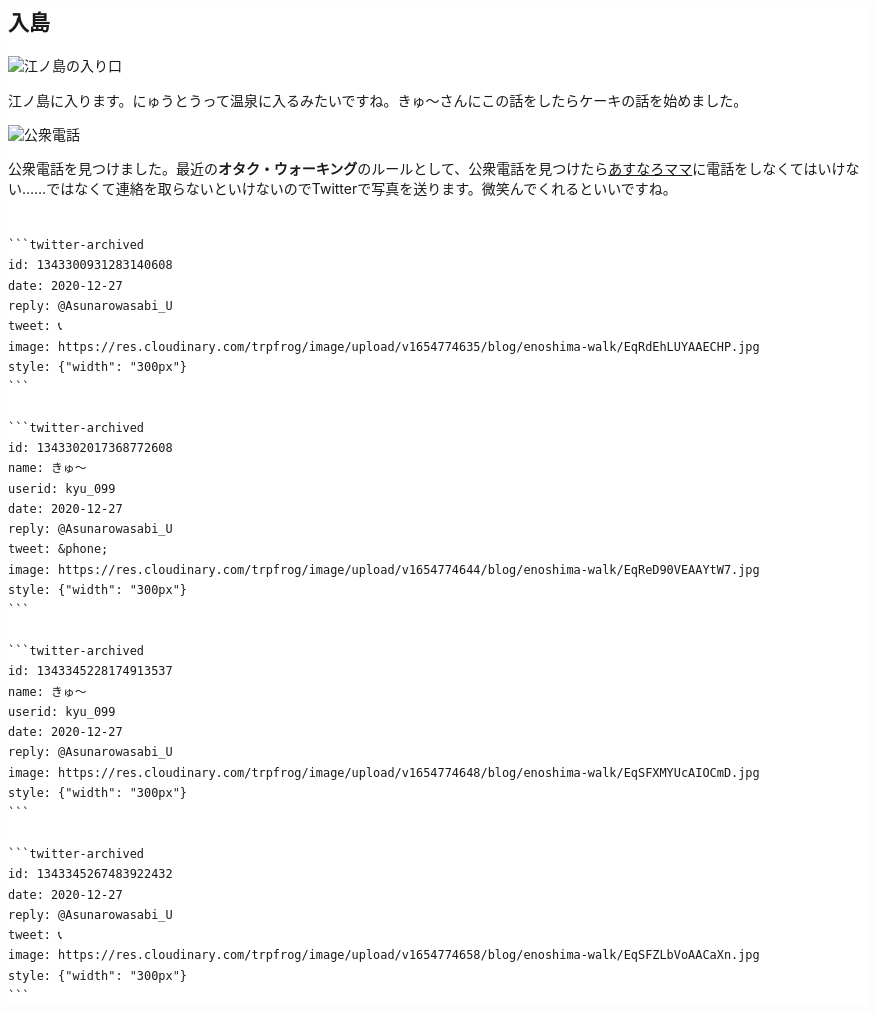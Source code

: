 
## 入島

![](https://res.cloudinary.com/trpfrog/blog/enoshima-walk/20201229173311 "江ノ島の入り口")

江ノ島に入ります。にゅうとうって温泉に入るみたいですね。きゅ〜さんにこの話をしたらケーキの話を始めました。

![](https://res.cloudinary.com/trpfrog/blog/enoshima-walk/20201229173607 "公衆電話")

公衆電話を見つけました。最近の**オタク・ウォーキング**のルールとして、公衆電話を見つけたら[あすなろママ](https://twitter.com/Asunarowasabi_U)に電話をしなくてはいけない……ではなくて連絡を取らないといけないのでTwitterで写真を送ります。微笑んでくれるといいですね。

````horizontal-scroll

```twitter-archived
id: 1343300931283140608
date: 2020-12-27
reply: @Asunarowasabi_U
tweet: 📞
image: https://res.cloudinary.com/trpfrog/image/upload/v1654774635/blog/enoshima-walk/EqRdEhLUYAAECHP.jpg
style: {"width": "300px"}
```

```twitter-archived
id: 1343302017368772608
name: きゅ〜
userid: kyu_099
date: 2020-12-27
reply: @Asunarowasabi_U
tweet: &phone;
image: https://res.cloudinary.com/trpfrog/image/upload/v1654774644/blog/enoshima-walk/EqReD90VEAAYtW7.jpg
style: {"width": "300px"}
```

```twitter-archived
id: 1343345228174913537
name: きゅ〜
userid: kyu_099
date: 2020-12-27
reply: @Asunarowasabi_U
image: https://res.cloudinary.com/trpfrog/image/upload/v1654774648/blog/enoshima-walk/EqSFXMYUcAIOCmD.jpg
style: {"width": "300px"}
```

```twitter-archived
id: 1343345267483922432
date: 2020-12-27
reply: @Asunarowasabi_U
tweet: 📞
image: https://res.cloudinary.com/trpfrog/image/upload/v1654774658/blog/enoshima-walk/EqSFZLbVoAACaXn.jpg
style: {"width": "300px"}
```

````
